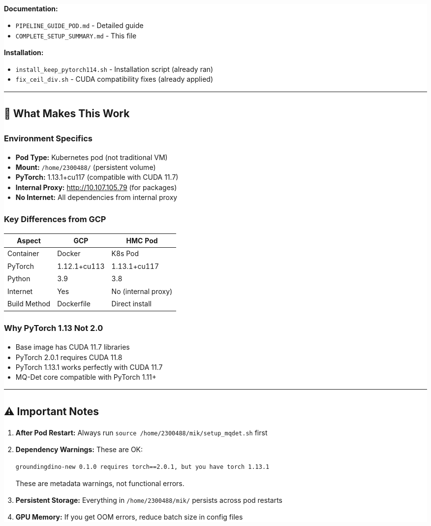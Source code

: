 **Documentation:**
- `PIPELINE_GUIDE_POD.md` - Detailed guide
- `COMPLETE_SETUP_SUMMARY.md` - This file

**Installation:**
- `install_keep_pytorch114.sh` - Installation script (already ran)
- `fix_ceil_div.sh` - CUDA compatibility fixes (already applied)

---

## 🎯 What Makes This Work

### Environment Specifics
- **Pod Type:** Kubernetes pod (not traditional VM)
- **Mount:** `/home/2300488/` (persistent volume)
- **PyTorch:** 1.13.1+cu117 (compatible with CUDA 11.7)
- **Internal Proxy:** http://10.107.105.79 (for packages)
- **No Internet:** All dependencies from internal proxy

### Key Differences from GCP
| Aspect | GCP | HMC Pod |
|--------|-----|---------|
| Container | Docker | K8s Pod |
| PyTorch | 1.12.1+cu113 | 1.13.1+cu117 |
| Python | 3.9 | 3.8 |
| Internet | Yes | No (internal proxy) |
| Build Method | Dockerfile | Direct install |

### Why PyTorch 1.13 Not 2.0
- Base image has CUDA 11.7 libraries
- PyTorch 2.0.1 requires CUDA 11.8
- PyTorch 1.13.1 works perfectly with CUDA 11.7
- MQ-Det core compatible with PyTorch 1.11+

---

## ⚠️ Important Notes

1. **After Pod Restart:** Always run `source /home/2300488/mik/setup_mqdet.sh` first

2. **Dependency Warnings:** These are OK:
   ```
   groundingdino-new 0.1.0 requires torch==2.0.1, but you have torch 1.13.1
   ```
   These are metadata warnings, not functional errors.

3. **Persistent Storage:** Everything in `/home/2300488/mik/` persists across pod restarts

4. **GPU Memory:** If you get OOM errors, reduce batch size in config files
